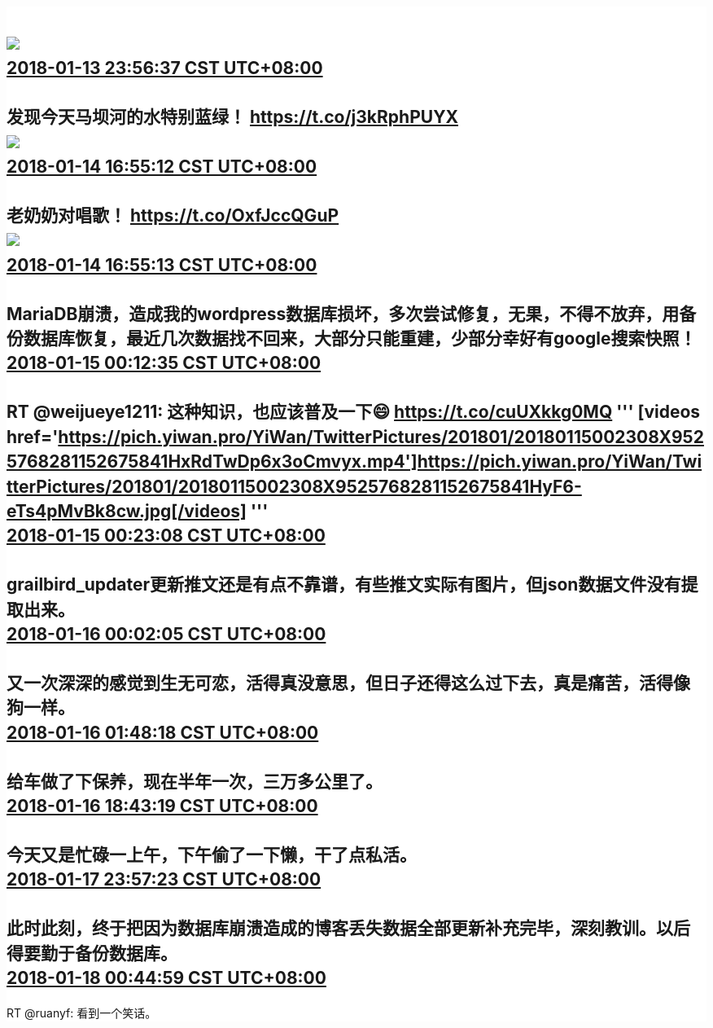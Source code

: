<br /><a href='https://pich.yiwan.pro/YiWan/TwitterPictures/201801/20180113235637X9522077669316485124HDTbr540VMAAYneH.jpg'><img class='alignnone size-medium' src='https://pich.yiwan.pro/YiWan/TwitterPictures/201801/20180113235637X9522077669316485124HDTbr540VMAAYneH.jpg'  /></a>
<br /><a href='https://twitter.com/litanid/status/952207766931648512' target="_blank">2018-01-13 23:56:37 CST UTC+08:00</a>
---
发现今天马坝河的水特别蓝绿！ https://t.co/j3kRphPUYX
<br /><a href='https://pich.yiwan.pro/YiWan/TwitterPictures/201801/20180114165512X9524641035025776671HDTfVA6qVoAI52p3.jpg'><img class='alignnone size-medium' src='https://pich.yiwan.pro/YiWan/TwitterPictures/201801/20180114165512X9524641035025776671HDTfVA6qVoAI52p3.jpg'  /></a>
<br /><a href='https://twitter.com/litanid/status/952464103502577667' target="_blank">2018-01-14 16:55:12 CST UTC+08:00</a>
---
老奶奶对唱歌！ https://t.co/OxfJccQGuP
<br /><a href='https://pich.yiwan.pro/YiWan/TwitterPictures/201801/20180114165513X9524641050711941121HDTfVA6qVoAEsYCf.jpg'><img class='alignnone size-medium' src='https://pich.yiwan.pro/YiWan/TwitterPictures/201801/20180114165513X9524641050711941121HDTfVA6qVoAEsYCf.jpg'  /></a>
<br /><a href='https://twitter.com/litanid/status/952464105071194112' target="_blank">2018-01-14 16:55:13 CST UTC+08:00</a>
---
MariaDB崩溃，造成我的wordpress数据库损坏，多次尝试修复，无果，不得不放弃，用备份数据库恢复，最近几次数据找不回来，大部分只能重建，少部分幸好有google搜索快照！
<br /><a href='https://twitter.com/litanid/status/952574171988426753' target="_blank">2018-01-15 00:12:35 CST UTC+08:00</a>
---
RT @weijueye1211: 这种知识，也应该普及一下😄 https://t.co/cuUXkkg0MQ
'''
[videos href='https://pich.yiwan.pro/YiWan/TwitterPictures/201801/20180115002308X9525768281152675841HxRdTwDp6x3oCmvyx.mp4']https://pich.yiwan.pro/YiWan/TwitterPictures/201801/20180115002308X9525768281152675841HyF6-eTs4pMvBk8cw.jpg[/videos]
'''
<br /><a href='https://twitter.com/litanid/status/952576828115267584' target="_blank">2018-01-15 00:23:08 CST UTC+08:00</a>
---
grailbird_updater更新推文还是有点不靠谱，有些推文实际有图片，但json数据文件没有提取出来。
<br /><a href='https://twitter.com/litanid/status/952933918562373633' target="_blank">2018-01-16 00:02:05 CST UTC+08:00</a>
---
又一次深深的感觉到生无可恋，活得真没意思，但日子还得这么过下去，真是痛苦，活得像狗一样。
<br /><a href='https://twitter.com/litanid/status/952960650447241216' target="_blank">2018-01-16 01:48:18 CST UTC+08:00</a>
---
给车做了下保养，现在半年一次，三万多公里了。
<br /><a href='https://twitter.com/litanid/status/953216084978499591' target="_blank">2018-01-16 18:43:19 CST UTC+08:00</a>
---
今天又是忙碌一上午，下午偷了一下懒，干了点私活。
<br /><a href='https://twitter.com/litanid/status/953657512150016000' target="_blank">2018-01-17 23:57:23 CST UTC+08:00</a>
---
此时此刻，终于把因为数据库崩溃造成的博客丢失数据全部更新补充完毕，深刻教训。以后得要勤于备份数据库。
<br /><a href='https://twitter.com/litanid/status/953669488746029056' target="_blank">2018-01-18 00:44:59 CST UTC+08:00</a>
---
RT @ruanyf: 看到一个笑话。
